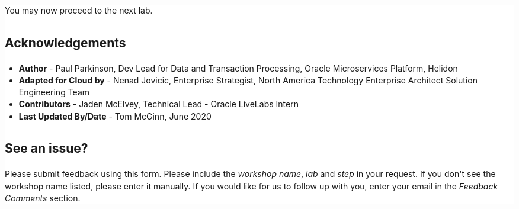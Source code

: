 You may now proceed to the next lab.

## Acknowledgements
* **Author** - Paul Parkinson, Dev Lead for Data and Transaction Processing, Oracle Microservices Platform, Helidon
* **Adapted for Cloud by** -  Nenad Jovicic, Enterprise Strategist, North America Technology Enterprise Architect Solution Engineering Team
* **Contributors** - Jaden McElvey, Technical Lead - Oracle LiveLabs Intern
* **Last Updated By/Date** - Tom McGinn, June 2020

## See an issue?
Please submit feedback using this [form](https://apexapps.oracle.com/pls/apex/f?p=133:1:::::P1_FEEDBACK:1). Please include the *workshop name*, *lab* and *step* in your request.  If you don't see the workshop name listed, please enter it manually. If you would like for us to follow up with you, enter your email in the *Feedback Comments* section.
